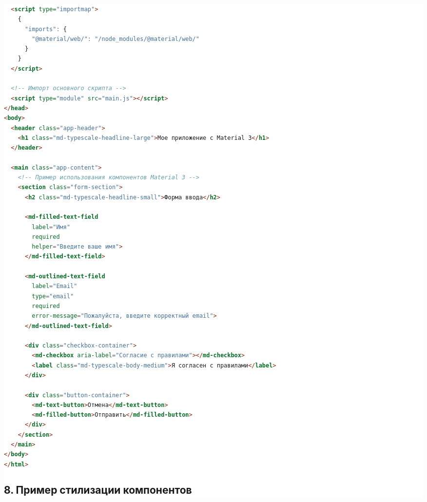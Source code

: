 ```html
  <script type="importmap">
    {
      "imports": {
        "@material/web/": "/node_modules/@material/web/"
      }
    }
  </script>
  
  <!-- Импорт основного скрипта -->
  <script type="module" src="main.js"></script>
</head>
<body>
  <header class="app-header">
    <h1 class="md-typescale-headline-large">Мое приложение с Material 3</h1>
  </header>
  
  <main class="app-content">
    <!-- Пример использования компонентов Material 3 -->
    <section class="form-section">
      <h2 class="md-typescale-headline-small">Форма ввода</h2>
      
      <md-filled-text-field 
        label="Имя" 
        required
        helper="Введите ваше имя">
      </md-filled-text-field>
      
      <md-outlined-text-field 
        label="Email" 
        type="email"
        required
        error-message="Пожалуйста, введите корректный email">
      </md-outlined-text-field>
      
      <div class="checkbox-container">
        <md-checkbox aria-label="Согласие с правилами"></md-checkbox>
        <label class="md-typescale-body-medium">Я согласен с правилами</label>
      </div>
      
      <div class="button-container">
        <md-text-button>Отмена</md-text-button>
        <md-filled-button>Отправить</md-filled-button>
      </div>
    </section>
  </main>
</body>
</html>
```

## 8. Пример стилизации компонентов
